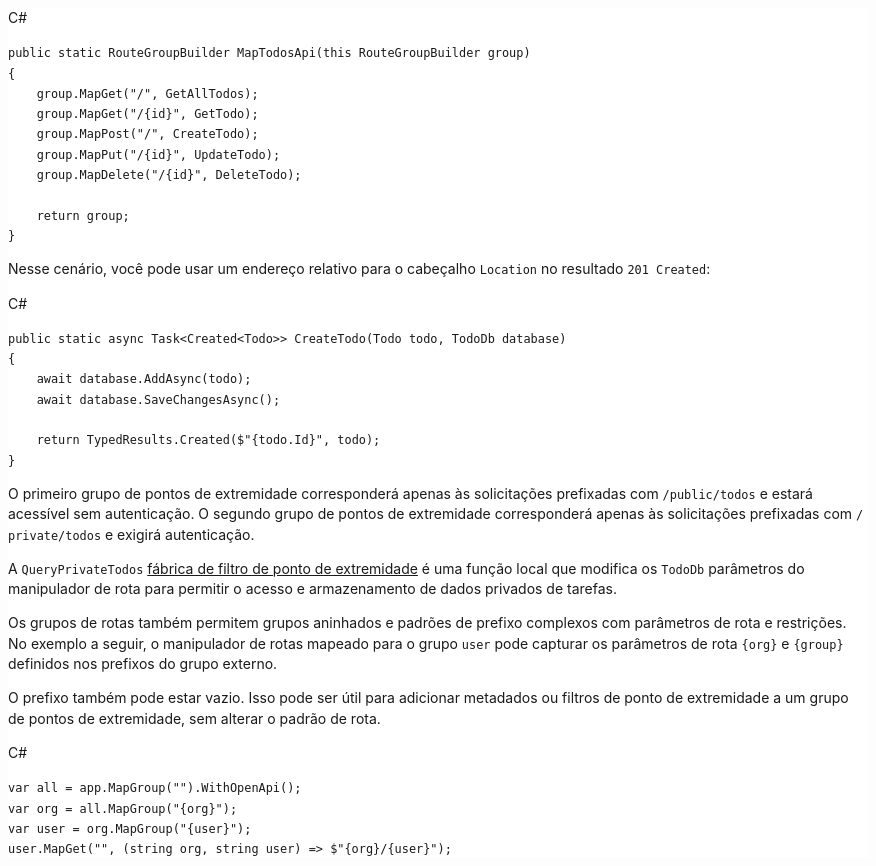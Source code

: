```
```

C#

```
public static RouteGroupBuilder MapTodosApi(this RouteGroupBuilder group)
{
    group.MapGet("/", GetAllTodos);
    group.MapGet("/{id}", GetTodo);
    group.MapPost("/", CreateTodo);
    group.MapPut("/{id}", UpdateTodo);
    group.MapDelete("/{id}", DeleteTodo);

    return group;
}
```

Nesse cenário, você pode usar um endereço relativo para o cabeçalho `Location` no resultado `201 Created`:

C#

```
public static async Task<Created<Todo>> CreateTodo(Todo todo, TodoDb database)
{
    await database.AddAsync(todo);
    await database.SaveChangesAsync();

    return TypedResults.Created($"{todo.Id}", todo);
}
```

O primeiro grupo de pontos de extremidade corresponderá apenas às solicitações prefixadas com `/public/todos` e estará acessível sem autenticação. O segundo grupo de pontos de extremidade corresponderá apenas às solicitações prefixadas com `/private/todos` e exigirá autenticação.

A `QueryPrivateTodos` [fábrica de filtro de ponto de extremidade](https://learn.microsoft.com/pt-br/aspnet/core/fundamentals/minimal-apis/min-api-filters?view=aspnetcore-8.0) é uma função local que modifica os `TodoDb` parâmetros do manipulador de rota para permitir o acesso e armazenamento de dados privados de tarefas.

Os grupos de rotas também permitem grupos aninhados e padrões de prefixo complexos com parâmetros de rota e restrições. No exemplo a seguir, o manipulador de rotas mapeado para o grupo `user` pode capturar os parâmetros de rota `{org}` e `{group}` definidos nos prefixos do grupo externo.

O prefixo também pode estar vazio. Isso pode ser útil para adicionar metadados ou filtros de ponto de extremidade a um grupo de pontos de extremidade, sem alterar o padrão de rota.

C#

```
var all = app.MapGroup("").WithOpenApi();
var org = all.MapGroup("{org}");
var user = org.MapGroup("{user}");
user.MapGet("", (string org, string user) => $"{org}/{user}");
```
